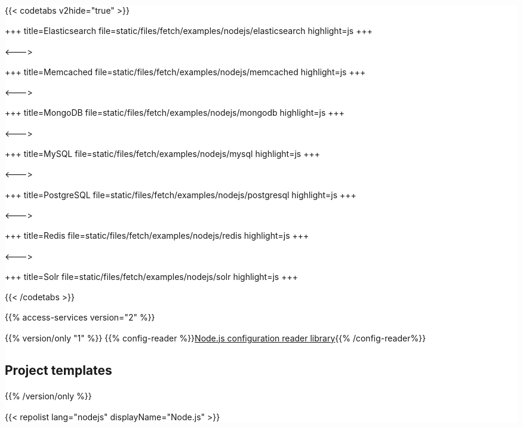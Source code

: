 {{< codetabs v2hide="true" >}}

+++
title=Elasticsearch
file=static/files/fetch/examples/nodejs/elasticsearch
highlight=js
+++

<--->

+++
title=Memcached
file=static/files/fetch/examples/nodejs/memcached
highlight=js
+++

<--->

+++
title=MongoDB
file=static/files/fetch/examples/nodejs/mongodb
highlight=js
+++

<--->

+++
title=MySQL
file=static/files/fetch/examples/nodejs/mysql
highlight=js
+++

<--->

+++
title=PostgreSQL
file=static/files/fetch/examples/nodejs/postgresql
highlight=js
+++

<--->

+++
title=Redis
file=static/files/fetch/examples/nodejs/redis
highlight=js
+++

<--->

+++
title=Solr
file=static/files/fetch/examples/nodejs/solr
highlight=js
+++

{{< /codetabs >}}

{{% access-services version="2" %}}

{{% version/only "1" %}}
{{% config-reader %}}[Node.js configuration reader library](https://github.com/platformsh/config-reader-nodejs){{% /config-reader%}}

## Project templates

{{% /version/only %}}

{{< repolist lang="nodejs" displayName="Node.js" >}}
